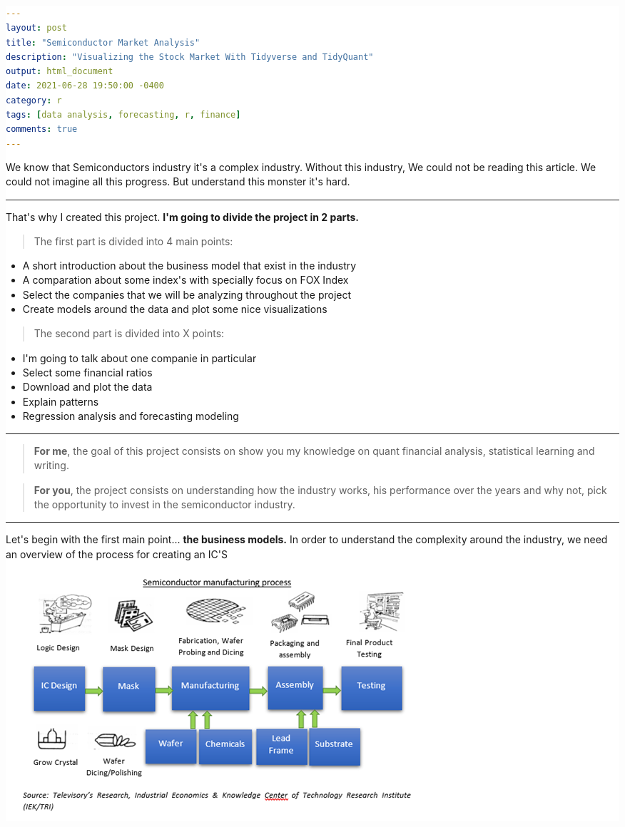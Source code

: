 ```yaml
---
layout: post
title: "Semiconductor Market Analysis"
description: "Visualizing the Stock Market With Tidyverse and TidyQuant"
output: html_document
date: 2021-06-28 19:50:00 -0400
category: r
tags: [data analysis, forecasting, r, finance]
comments: true
---
```



We know that Semiconductors industry it's a complex industry. Without this industry, We could not be reading this article. We could not imagine all this progress. But understand this monster it's hard.

--- 
That's why I created this project. **I'm going to divide the project in 2 parts.** 

> The first part is divided into 4 main points:

* A short introduction about the business model that exist in the industry 
* A comparation about some index's with specially focus on FOX Index 
* Select the companies that we will be analyzing throughout the project
* Create models around the data and plot some nice visualizations

> The second part is divided into X points:

* I'm going to talk about one companie in particular 
* Select some financial ratios
* Download and plot the data
* Explain patterns 
* Regression analysis and forecasting modeling
  

---
> **For me**, the goal of this project consists on show you my knowledge on quant financial analysis, statistical learning and writing.

> **For you**, the project consists on understanding how the industry works, his performance over the years and why not, pick the opportunity to invest in the semiconductor industry.

---
Let's begin with the first main point... **the business models.** In order to understand the complexity around the industry, we need an overview of the process for creating an IC'S 

![Index](/img/semiconductores/process.png)
